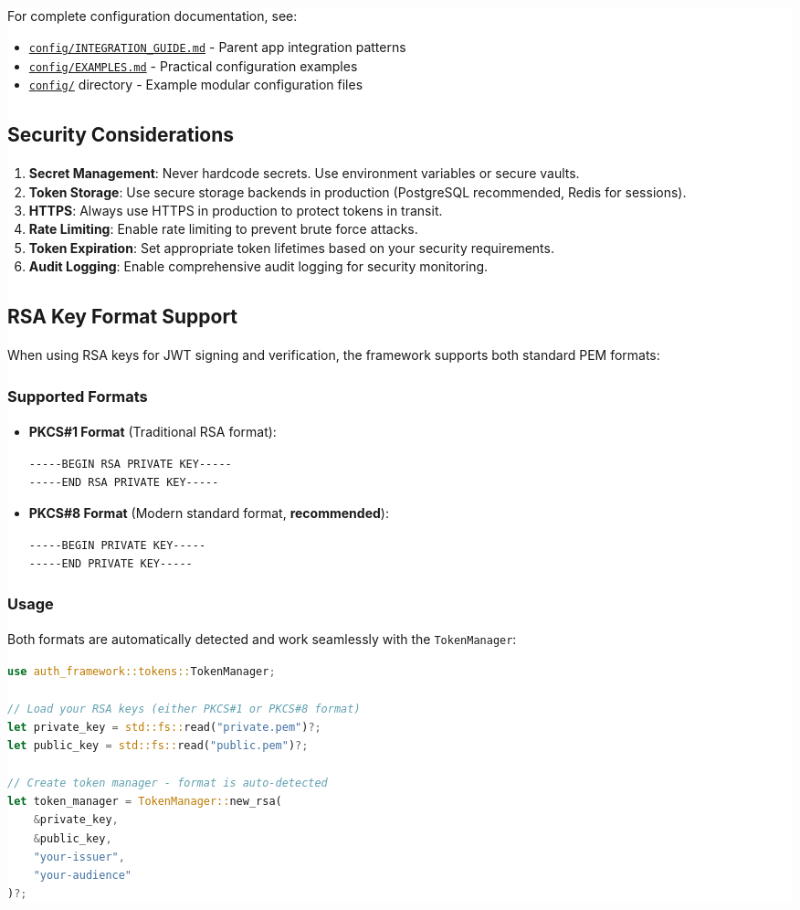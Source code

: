 For complete configuration documentation, see:

- [`config/INTEGRATION_GUIDE.md`](config/INTEGRATION_GUIDE.md) - Parent app integration patterns
- [`config/EXAMPLES.md`](config/EXAMPLES.md) - Practical configuration examples
- [`config/`](config/) directory - Example modular configuration files

## Security Considerations

1. **Secret Management**: Never hardcode secrets. Use environment variables or secure vaults.
2. **Token Storage**: Use secure storage backends in production (PostgreSQL recommended, Redis for sessions).
3. **HTTPS**: Always use HTTPS in production to protect tokens in transit.
4. **Rate Limiting**: Enable rate limiting to prevent brute force attacks.
5. **Token Expiration**: Set appropriate token lifetimes based on your security requirements.
6. **Audit Logging**: Enable comprehensive audit logging for security monitoring.

## RSA Key Format Support

When using RSA keys for JWT signing and verification, the framework supports both standard PEM formats:

### Supported Formats

- **PKCS#1 Format** (Traditional RSA format):

  ```text
  -----BEGIN RSA PRIVATE KEY-----
  -----END RSA PRIVATE KEY-----
  ```

- **PKCS#8 Format** (Modern standard format, **recommended**):

  ```text
  -----BEGIN PRIVATE KEY-----
  -----END PRIVATE KEY-----
  ```

### Usage

Both formats are automatically detected and work seamlessly with the `TokenManager`:

```rust
use auth_framework::tokens::TokenManager;

// Load your RSA keys (either PKCS#1 or PKCS#8 format)
let private_key = std::fs::read("private.pem")?;
let public_key = std::fs::read("public.pem")?;

// Create token manager - format is auto-detected
let token_manager = TokenManager::new_rsa(
    &private_key,
    &public_key,
    "your-issuer",
    "your-audience"
)?;
```
